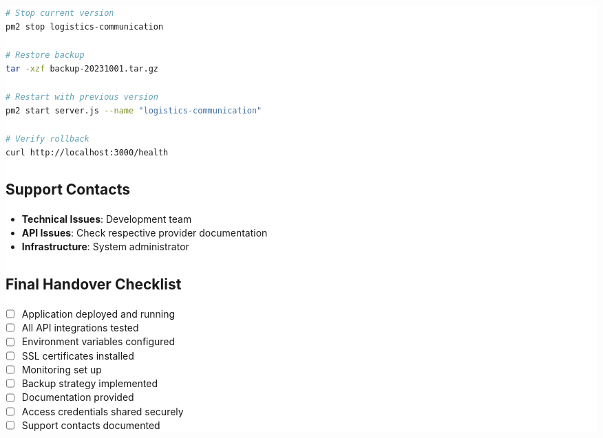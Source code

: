 ```bash
# Stop current version
pm2 stop logistics-communication

# Restore backup
tar -xzf backup-20231001.tar.gz

# Restart with previous version
pm2 start server.js --name "logistics-communication"

# Verify rollback
curl http://localhost:3000/health
```

## Support Contacts

- **Technical Issues**: Development team
- **API Issues**: Check respective provider documentation
- **Infrastructure**: System administrator

## Final Handover Checklist

- [ ] Application deployed and running
- [ ] All API integrations tested
- [ ] Environment variables configured
- [ ] SSL certificates installed
- [ ] Monitoring set up
- [ ] Backup strategy implemented
- [ ] Documentation provided
- [ ] Access credentials shared securely
- [ ] Support contacts documented